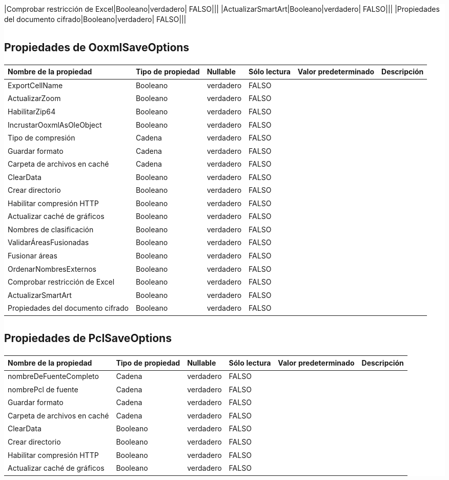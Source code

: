 |Comprobar restricción de Excel|Booleano|verdadero| FALSO|||
|ActualizarSmartArt|Booleano|verdadero| FALSO|||
|Propiedades del documento cifrado|Booleano|verdadero| FALSO|||

## **Propiedades de OoxmlSaveOptions**

| Nombre de la propiedad| Tipo de propiedad| Nullable| Sólo lectura| Valor predeterminado| Descripción|
|:- |:- |:- |:- |:- |:- |
|ExportCellName|Booleano|verdadero| FALSO|||
|ActualizarZoom|Booleano|verdadero| FALSO|||
|HabilitarZip64|Booleano|verdadero| FALSO|||
|IncrustarOoxmlAsOleObject|Booleano|verdadero| FALSO|||
|Tipo de compresión|Cadena|verdadero| FALSO|||
|Guardar formato|Cadena|verdadero| FALSO|||
|Carpeta de archivos en caché|Cadena|verdadero| FALSO|||
|ClearData|Booleano|verdadero| FALSO|||
|Crear directorio|Booleano|verdadero| FALSO|||
|Habilitar compresión HTTP|Booleano|verdadero| FALSO|||
|Actualizar caché de gráficos|Booleano|verdadero| FALSO|||
|Nombres de clasificación|Booleano|verdadero| FALSO|||
|ValidarÁreasFusionadas|Booleano|verdadero| FALSO|||
|Fusionar áreas|Booleano|verdadero| FALSO|||
|OrdenarNombresExternos|Booleano|verdadero| FALSO|||
|Comprobar restricción de Excel|Booleano|verdadero| FALSO|||
|ActualizarSmartArt|Booleano|verdadero| FALSO|||
|Propiedades del documento cifrado|Booleano|verdadero| FALSO|||

## **Propiedades de PclSaveOptions**

| Nombre de la propiedad| Tipo de propiedad| Nullable| Sólo lectura| Valor predeterminado| Descripción|
|:- |:- |:- |:- |:- |:- |
|nombreDeFuenteCompleto|Cadena|verdadero| FALSO|||
|nombrePcl de fuente|Cadena|verdadero| FALSO|||
|Guardar formato|Cadena|verdadero| FALSO|||
|Carpeta de archivos en caché|Cadena|verdadero| FALSO|||
|ClearData|Booleano|verdadero| FALSO|||
|Crear directorio|Booleano|verdadero| FALSO|||
|Habilitar compresión HTTP|Booleano|verdadero| FALSO|||
|Actualizar caché de gráficos|Booleano|verdadero| FALSO|||